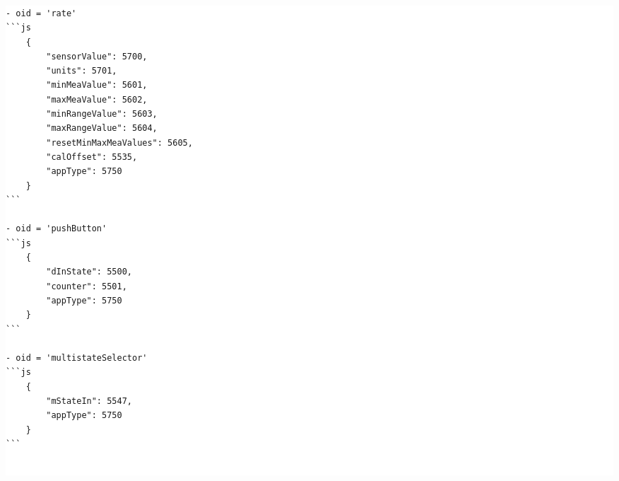     - oid = 'rate' 
    ```js
        {
            "sensorValue": 5700,
            "units": 5701,
            "minMeaValue": 5601,
            "maxMeaValue": 5602,
            "minRangeValue": 5603,
            "maxRangeValue": 5604,
            "resetMinMaxMeaValues": 5605,
            "calOffset": 5535,
            "appType": 5750
        }
    ```

    - oid = 'pushButton' 
    ```js
        {
            "dInState": 5500,
            "counter": 5501,
            "appType": 5750
        }
    ```

    - oid = 'multistateSelector' 
    ```js
        {
            "mStateIn": 5547,
            "appType": 5750
        }
    ```

<br />
